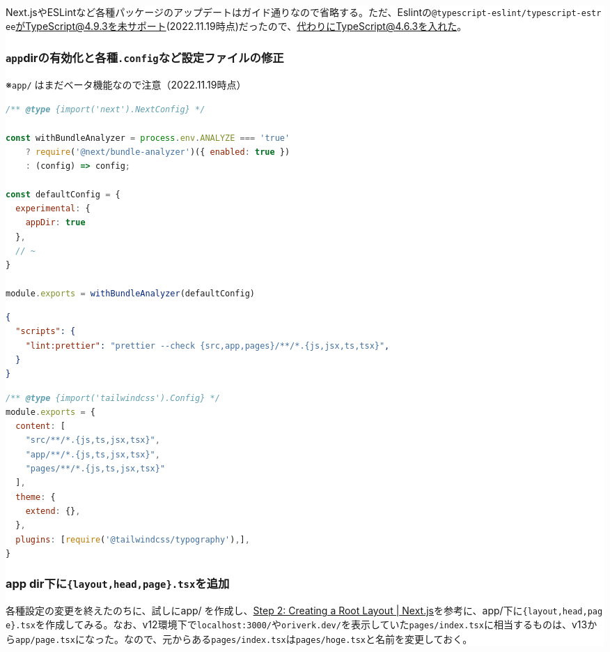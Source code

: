 Next.jsやESLintなど各種パッケージのアップデートはガイド通りなので省略する。ただ、Eslintの`@typescript-eslint/typescript-estree`がTypeScript@4.9.3を未サポート(2022.11.19時点)だったので、代わりにTypeScript@4.6.3を入れた。

### `app`dirの有効化と各種`.config`など設定ファイルの修正

※`app/` はまだベータ機能なので注意（2022.11.19時点）

```javascript:next.config.js
/** @type {import('next').NextConfig} */

const withBundleAnalyzer = process.env.ANALYZE === 'true'
    ? require('@next/bundle-analyzer')({ enabled: true })
    : (config) => config;

const defaultConfig = {
  experimental: {
    appDir: true
  },
  // ~
}

module.exports = withBundleAnalyzer(defaultConfig)
```

```json:package.json
{
  "scripts": {
    "lint:prettier": "prettier --check {src,app,pages}/**/*.{js,jsx,ts,tsx}",
  }
}
```

```javascript:tailwind.config.js
/** @type {import('tailwindcss').Config} */
module.exports = {
  content: [
    "src/**/*.{js,ts,jsx,tsx}",
    "app/**/*.{js,ts,jsx,tsx}",
    "pages/**/*.{js,ts,jsx,tsx}"
  ],
  theme: {
    extend: {},
  },
  plugins: [require('@tailwindcss/typography'),],
}
```

### app dir下に`{layout,head,page}.tsx`を追加

各種設定の変更を終えたのちに、試しにapp/ を作成し、[Step 2: Creating a Root Layout | Next.js](https://beta.nextjs.org/docs/upgrade-guide#step-2-creating-a-root-layout)を参考に、app/下に`{layout,head,page}.tsx`を作成してみる。なお、v12環境下で`localhost:3000/`や`oriverk.dev/`を表示していた`pages/index.tsx`に相当するものは、v13から`app/page.tsx`になった。なので、元からある`pages/index.tsx`は`pages/hoge.tsx`と名前を変更しておく。
